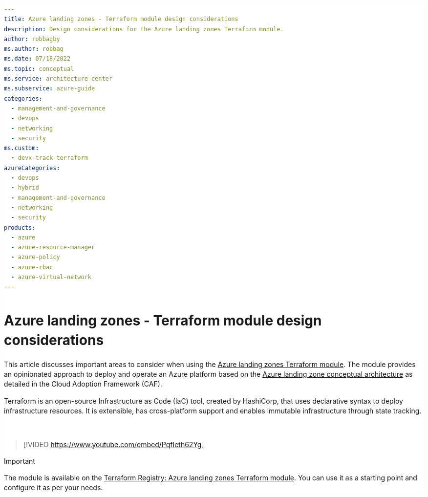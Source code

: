 ```yaml
---
title: Azure landing zones - Terraform module design considerations
description: Design considerations for the Azure landing zones Terraform module.
author: robbagby
ms.author: robbag
ms.date: 07/18/2022
ms.topic: conceptual
ms.service: architecture-center
ms.subservice: azure-guide
categories:
  - management-and-governance
  - devops
  - networking
  - security
ms.custom:
  - devx-track-terraform
azureCategories:
  - devops
  - hybrid
  - management-and-governance
  - networking
  - security
products:
  - azure
  - azure-resource-manager
  - azure-policy
  - azure-rbac
  - azure-virtual-network
---
```


# Azure landing zones - Terraform module design considerations

This article discusses important areas to consider when using the [Azure landing zones Terraform module](https://registry.terraform.io/modules/Azure/caf-enterprise-scale/azurerm/latest). The module provides an opinionated approach to deploy and operate an Azure platform based on the [Azure landing zone conceptual architecture](/azure/cloud-adoption-framework/ready/landing-zone#azure-landing-zone-conceptual-architecture) as detailed in the Cloud Adoption Framework (CAF).

Terraform is an open-source Infrastructure as Code (IaC) tool, created by HashiCorp, that uses declarative syntax to deploy infrastructure resources. It is extensible, has cross-platform support and enables immutable infrastructure through state tracking.

<br/>

> [!VIDEO https://www.youtube.com/embed/PqfIeth62Yg]

> [!IMPORTANT]
> The module is available on the [Terraform Registry: Azure landing zones Terraform module](https://registry.terraform.io/modules/Azure/caf-enterprise-scale/azurerm/latest). You can use it as a starting point and configure it as per your needs.
